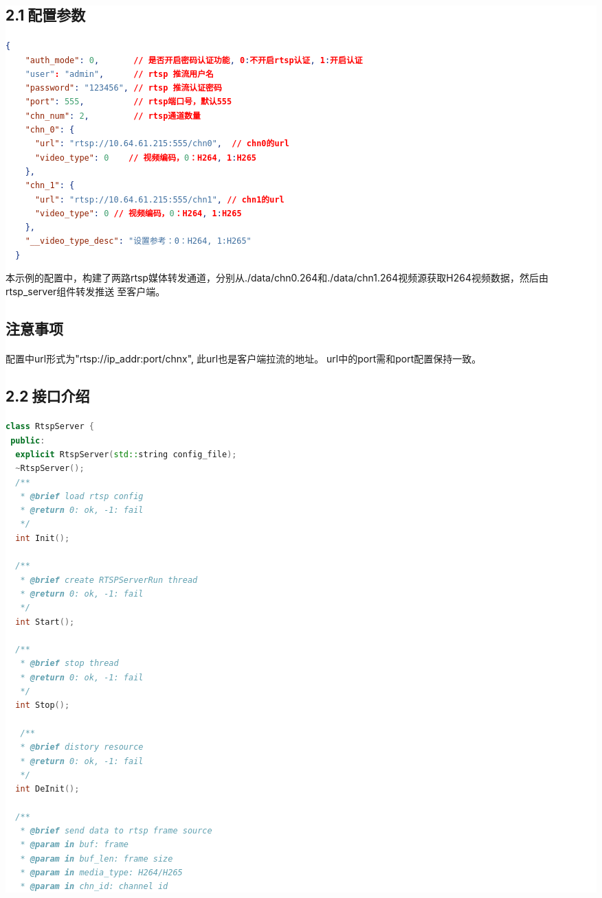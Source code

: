 ## 2.1 配置参数
```json
{
    "auth_mode": 0,       // 是否开启密码认证功能, 0:不开启rtsp认证, 1:开启认证
    "user": "admin",      // rtsp 推流用户名
    "password": "123456", // rtsp 推流认证密码
    "port": 555,          // rtsp端口号，默认555
    "chn_num": 2,         // rtsp通道数量
    "chn_0": {
      "url": "rtsp://10.64.61.215:555/chn0",  // chn0的url
      "video_type": 0    // 视频编码，0：H264, 1:H265
    },
    "chn_1": {
      "url": "rtsp://10.64.61.215:555/chn1", // chn1的url
      "video_type": 0 // 视频编码，0：H264, 1:H265
    },
    "__video_type_desc": "设置参考：0：H264, 1:H265"
  }
```
本示例的配置中，构建了两路rtsp媒体转发通道，分别从./data/chn0.264和./data/chn1.264视频源获取H264视频数据，然后由rtsp_server组件转发推送
至客户端。

## 注意事项
配置中url形式为"rtsp://ip_addr:port/chnx", 此url也是客户端拉流的地址。
url中的port需和port配置保持一致。

## 2.2 接口介绍
```C++
class RtspServer {
 public:
  explicit RtspServer(std::string config_file);
  ~RtspServer();
  /**
   * @brief load rtsp config
   * @return 0: ok, -1: fail
   */
  int Init();

  /**
   * @brief create RTSPServerRun thread
   * @return 0: ok, -1: fail
   */
  int Start();

  /**
   * @brief stop thread
   * @return 0: ok, -1: fail
   */  
  int Stop();

   /**
   * @brief distory resource
   * @return 0: ok, -1: fail
   */ 
  int DeInit();

  /**
   * @brief send data to rtsp frame source
   * @param in buf: frame
   * @param in buf_len: frame size
   * @param in media_type: H264/H265
   * @param in chn_id: channel id
```